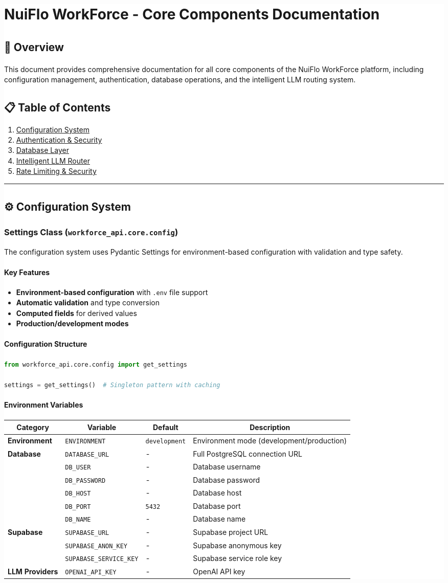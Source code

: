 # NuiFlo WorkForce - Core Components Documentation

## 🧠 Overview

This document provides comprehensive documentation for all core components of the NuiFlo WorkForce platform, including configuration management, authentication, database operations, and the intelligent LLM routing system.

## 📋 Table of Contents

1. [Configuration System](#-configuration-system)
2. [Authentication & Security](#-authentication--security) 
3. [Database Layer](#-database-layer)
4. [Intelligent LLM Router](#-intelligent-llm-router)
5. [Rate Limiting & Security](#-rate-limiting--security)

---

## ⚙️ Configuration System

### Settings Class (`workforce_api.core.config`)

The configuration system uses Pydantic Settings for environment-based configuration with validation and type safety.

#### Key Features
- **Environment-based configuration** with `.env` file support
- **Automatic validation** and type conversion
- **Computed fields** for derived values
- **Production/development modes**

#### Configuration Structure

```python
from workforce_api.core.config import get_settings

settings = get_settings()  # Singleton pattern with caching
```

#### Environment Variables

| Category | Variable | Default | Description |
|----------|----------|---------|-------------|
| **Environment** | `ENVIRONMENT` | `development` | Environment mode (development/production) |
| **Database** | `DATABASE_URL` | - | Full PostgreSQL connection URL |
| | `DB_USER` | - | Database username |
| | `DB_PASSWORD` | - | Database password |
| | `DB_HOST` | - | Database host |
| | `DB_PORT` | `5432` | Database port |
| | `DB_NAME` | - | Database name |
| **Supabase** | `SUPABASE_URL` | - | Supabase project URL |
| | `SUPABASE_ANON_KEY` | - | Supabase anonymous key |
| | `SUPABASE_SERVICE_KEY` | - | Supabase service role key |
| **LLM Providers** | `OPENAI_API_KEY` | - | OpenAI API key |
